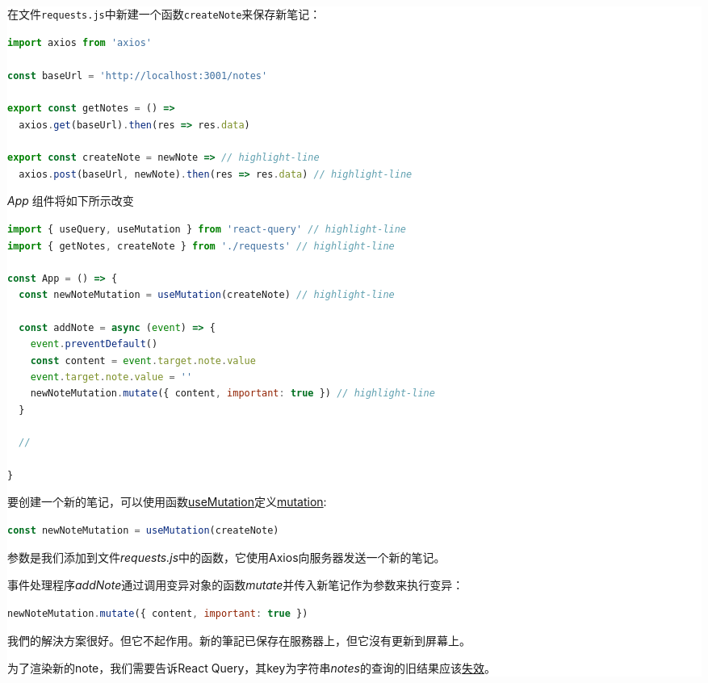 
在文件`requests.js`中新建一个函数`createNote`来保存新笔记：

```js
import axios from 'axios'

const baseUrl = 'http://localhost:3001/notes'

export const getNotes = () =>
  axios.get(baseUrl).then(res => res.data)

export const createNote = newNote => // highlight-line
  axios.post(baseUrl, newNote).then(res => res.data) // highlight-line
```


<i>App</i> 组件将如下所示改变

```js
import { useQuery, useMutation } from 'react-query' // highlight-line
import { getNotes, createNote } from './requests' // highlight-line

const App = () => {
  const newNoteMutation = useMutation(createNote) // highlight-line

  const addNote = async (event) => {
    event.preventDefault()
    const content = event.target.note.value
    event.target.note.value = ''
    newNoteMutation.mutate({ content, important: true }) // highlight-line
  }

  //

}
```


要创建一个新的笔记，可以使用函数[useMutation](https://tanstack.com/query/latest/docs/react/reference/useMutation)定义[mutation](https://tanstack.com/query/latest/docs/react/guides/mutations):

```js
const newNoteMutation = useMutation(createNote)
```


参数是我们添加到文件<i>requests.js</i>中的函数，它使用Axios向服务器发送一个新的笔记。


事件处理程序<i>addNote</i>通过调用变异对象的函数<i>mutate</i>并传入新笔记作为参数来执行变异：

```js
newNoteMutation.mutate({ content, important: true })
```


我們的解決方案很好。但它不起作用。新的筆記已保存在服務器上，但它沒有更新到屏幕上。


为了渲染新的note，我们需要告诉React Query，其key为字符串<i>notes</i>的查询的旧结果应该[失效](https://tanstack.com/query/latest/docs/react/guides/invalidations-from-mutations)。
